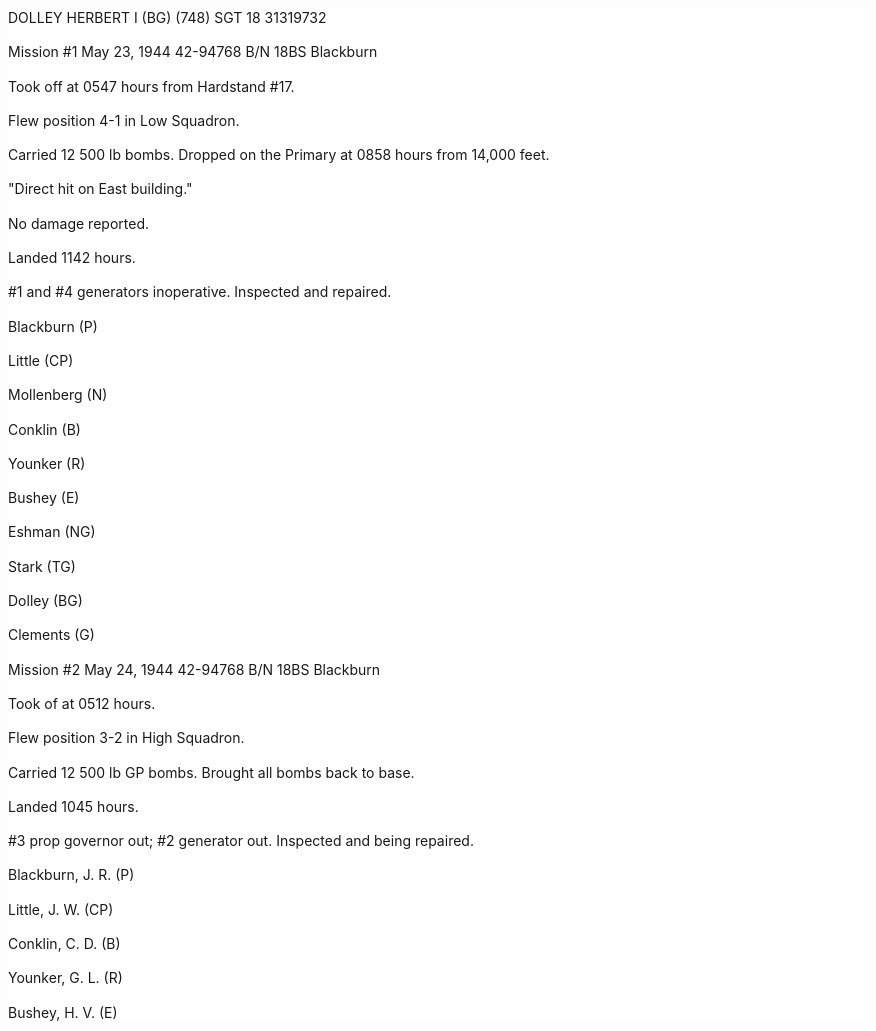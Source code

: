 DOLLEY HERBERT I (BG)
(748)
SGT
18 31319732

Mission #1 May 23, 1944 42-94768 B/N 18BS Blackburn

Took off at 0547 hours from Hardstand #17.

Flew position 4-1 in Low Squadron.

Carried 12 500 lb bombs. Dropped on the Primary at 0858
hours from 14,000 feet.

"Direct hit on East building."

No damage reported.

Landed 1142 hours.

#1 and #4 generators inoperative. Inspected and repaired.

Blackburn (P)

Little (CP)

Mollenberg (N)

Conklin (B)

Younker (R)

Bushey (E)

Eshman (NG)

Stark (TG)

Dolley (BG)

Clements (G)

Mission #2 May 24, 1944 42-94768 B/N 18BS Blackburn

Took of at 0512 hours.

Flew position 3-2 in High Squadron.

Carried 12 500 lb GP bombs. Brought all bombs back to base.

Landed 1045 hours.

#3 prop governor out; #2 generator out. Inspected and being
repaired.

Blackburn, J. R. (P)

Little, J. W. (CP)

Conklin, C. D. (B)

Younker, G. L. (R)

Bushey, H. V. (E)
